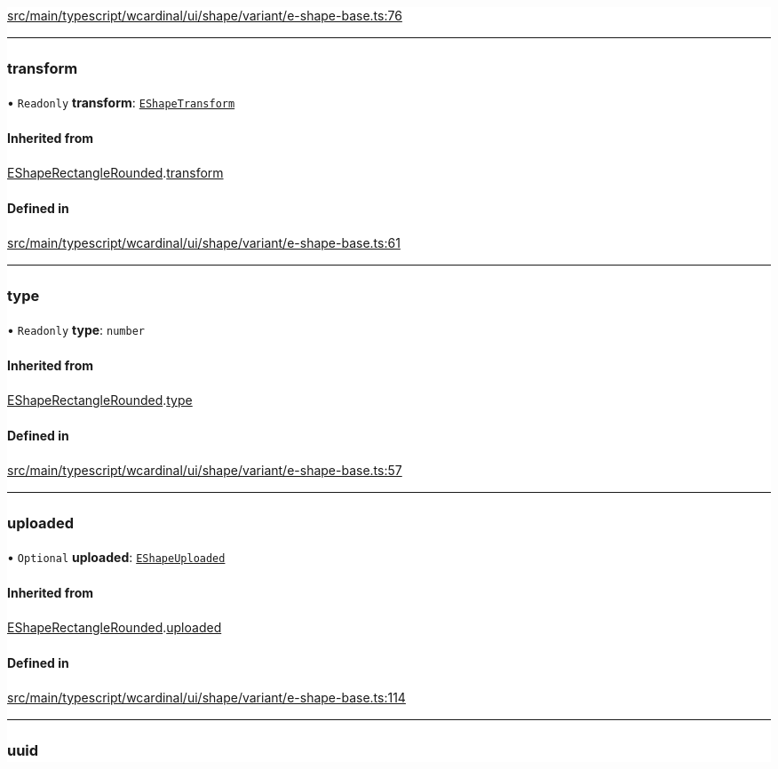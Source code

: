 [src/main/typescript/wcardinal/ui/shape/variant/e-shape-base.ts:76](https://github.com/winter-cardinal/winter-cardinal-ui/blob/v0.457.0/src/main/typescript/wcardinal/ui/shape/variant/e-shape-base.ts#L76)

___

### transform

• `Readonly` **transform**: [`EShapeTransform`](../interfaces/EShapeTransform.md)

#### Inherited from

[EShapeRectangleRounded](EShapeRectangleRounded.md).[transform](EShapeRectangleRounded.md#transform)

#### Defined in

[src/main/typescript/wcardinal/ui/shape/variant/e-shape-base.ts:61](https://github.com/winter-cardinal/winter-cardinal-ui/blob/v0.457.0/src/main/typescript/wcardinal/ui/shape/variant/e-shape-base.ts#L61)

___

### type

• `Readonly` **type**: `number`

#### Inherited from

[EShapeRectangleRounded](EShapeRectangleRounded.md).[type](EShapeRectangleRounded.md#type)

#### Defined in

[src/main/typescript/wcardinal/ui/shape/variant/e-shape-base.ts:57](https://github.com/winter-cardinal/winter-cardinal-ui/blob/v0.457.0/src/main/typescript/wcardinal/ui/shape/variant/e-shape-base.ts#L57)

___

### uploaded

• `Optional` **uploaded**: [`EShapeUploaded`](../interfaces/EShapeUploaded.md)

#### Inherited from

[EShapeRectangleRounded](EShapeRectangleRounded.md).[uploaded](EShapeRectangleRounded.md#uploaded)

#### Defined in

[src/main/typescript/wcardinal/ui/shape/variant/e-shape-base.ts:114](https://github.com/winter-cardinal/winter-cardinal-ui/blob/v0.457.0/src/main/typescript/wcardinal/ui/shape/variant/e-shape-base.ts#L114)

___

### uuid
